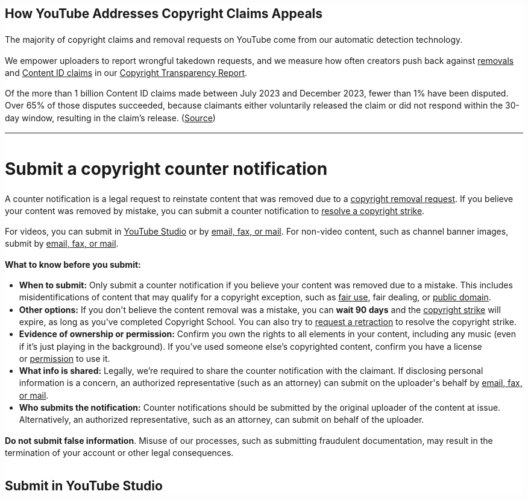 How YouTube Addresses Copyright Claims Appeals
----------------------------------------------

The majority of copyright claims and removal requests on YouTube come from our automatic detection technology.

We empower uploaders to report wrongful takedown requests, and we measure how often creators push back against [removals](https://support.google.com/youtube/answer/2807684) and [Content ID claims](https://support.google.com/youtube/answer/2797454) in our [Copyright Transparency Report](https://transparencyreport.google.com/youtube-copyright/intro).

Of the more than 1 billion Content ID claims made between July 2023 and December 2023, fewer than 1% have been disputed. Over 65% of those disputes succeeded, because claimants either voluntarily released the claim or did not respond within the 30-day window, resulting in the claim’s release. ([Source](https://transparencyreport.google.com/youtube-copyright/intro))

- - -

Submit a copyright counter notification
=======================================

A counter notification is a legal request to reinstate content that was removed due to a [copyright removal request](https://support.google.com/youtube/answer/13823830). If you believe your content was removed by mistake, you can submit a counter notification to [resolve a copyright strike](https://support.google.com/youtube/answer/2814000#resolve).

For videos, you can submit in [YouTube Studio](#studio) or by [email, fax, or mail](#email). For non-video content, such as channel banner images, submit by [email, fax, or mail](#email).

**What to know before you submit:**

*   **When to submit:** Only submit a counter notification if you believe your content was removed due to a mistake. This includes misidentifications of content that may qualify for a copyright exception, such as [fair use](https://support.google.com/youtube/answer/9783148), fair dealing, or [public domain](https://support.google.com/youtube/answer/2797466#public_domain).
*   **Other options:** If you don't believe the content removal was a mistake, you can **wait 90 days** and the [copyright strike](https://support.google.com/youtube/answer/2814000) will expire, as long as you've completed Copyright School. You can also try to [request a retraction](https://support.google.com/youtube/answer/2807691#uploader) to resolve the copyright strike.
*   **Evidence of ownership or permission:** Confirm you own the rights to all elements in your content, including any music (even if it’s just playing in the background). If you’ve used someone else’s copyrighted content, confirm you have a license or [permission](https://support.google.com/youtube/answer/2797468#permission) to use it.
*   **What info is shared:** Legally, we’re required to share the counter notification with the claimant. If disclosing personal information is a concern, an authorized representative (such as an attorney) can submit on the uploader's behalf by [email, fax, or mail](#email).
*   **Who submits the notification:** Counter notifications should be submitted by the original uploader of the content at issue. Alternatively, an authorized representative, such as an attorney, can submit on behalf of the uploader.

**Do not submit false information**. Misuse of our processes, such as submitting fraudulent documentation, may result in the termination of your account or other legal consequences.

Submit in YouTube Studio
------------------------
